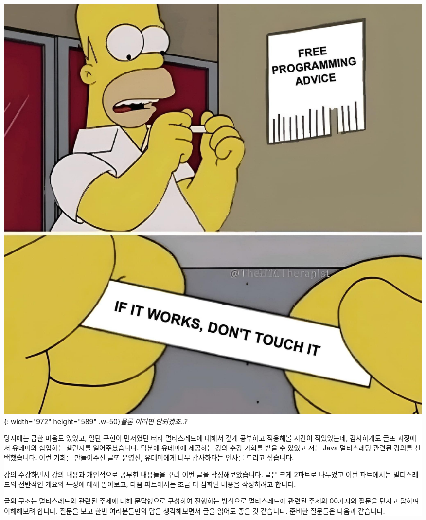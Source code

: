 ![Desktop View](/assets/meme/dontTouchIt.png){: width="972" height="589" .w-50}_물론 이러면 안되겠죠..?_

당시에는 급한 마음도 있었고, 일단 구현이 먼저였던 터라 멀티스레드에 대해서 깊게 공부하고 적용해볼 시간이 적었었는데, 감사하게도 글또 과정에서 유데미와 협업하는 챌린지를 열어주셨습니다. 덕분에 유데미에 제공하는 강의 수강 기회를 받을 수 있었고 저는 Java 멀티스레딩 관련된 강의를 선택했습니다. 이런 기회를 만들어주신 글또 운영진, 유데미에게 너무 감사하다는 인사를 드리고 싶습니다.

강의 수강하면서 강의 내용과 개인적으로 공부한 내용들을 꾸려 이번 글을 작성해보았습니다. 글은 크게 2파트로 나누었고 이번 파트에서는 멀티스레드의 전반적인 개요와 특성에 대해 알아보고, 다음 파트에서는 조금 더 심화된 내용을 작성하려고 합니다. 

글의 구조는 멀티스레드와 관련된 주제에 대해 문답형으로 구성하여 진행하는 방식으로 멀티스레드에 관련된 주제의 00가지의 질문을 던지고 답하며 이해해보려 합니다. 질문을 보고 한번 여러분들만의 답을 생각해보면서 글을 읽어도 좋을 것 같습니다. 준비한 질문들은 다음과 같습니다. 
